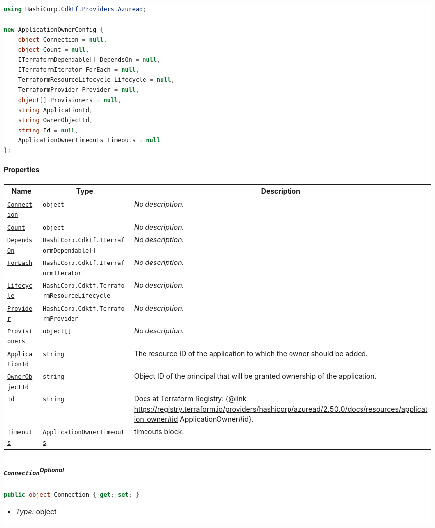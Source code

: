 ```csharp
using HashiCorp.Cdktf.Providers.Azuread;

new ApplicationOwnerConfig {
    object Connection = null,
    object Count = null,
    ITerraformDependable[] DependsOn = null,
    ITerraformIterator ForEach = null,
    TerraformResourceLifecycle Lifecycle = null,
    TerraformProvider Provider = null,
    object[] Provisioners = null,
    string ApplicationId,
    string OwnerObjectId,
    string Id = null,
    ApplicationOwnerTimeouts Timeouts = null
};
```

#### Properties <a name="Properties" id="Properties"></a>

| **Name** | **Type** | **Description** |
| --- | --- | --- |
| <code><a href="#@cdktf/provider-azuread.applicationOwner.ApplicationOwnerConfig.property.connection">Connection</a></code> | <code>object</code> | *No description.* |
| <code><a href="#@cdktf/provider-azuread.applicationOwner.ApplicationOwnerConfig.property.count">Count</a></code> | <code>object</code> | *No description.* |
| <code><a href="#@cdktf/provider-azuread.applicationOwner.ApplicationOwnerConfig.property.dependsOn">DependsOn</a></code> | <code>HashiCorp.Cdktf.ITerraformDependable[]</code> | *No description.* |
| <code><a href="#@cdktf/provider-azuread.applicationOwner.ApplicationOwnerConfig.property.forEach">ForEach</a></code> | <code>HashiCorp.Cdktf.ITerraformIterator</code> | *No description.* |
| <code><a href="#@cdktf/provider-azuread.applicationOwner.ApplicationOwnerConfig.property.lifecycle">Lifecycle</a></code> | <code>HashiCorp.Cdktf.TerraformResourceLifecycle</code> | *No description.* |
| <code><a href="#@cdktf/provider-azuread.applicationOwner.ApplicationOwnerConfig.property.provider">Provider</a></code> | <code>HashiCorp.Cdktf.TerraformProvider</code> | *No description.* |
| <code><a href="#@cdktf/provider-azuread.applicationOwner.ApplicationOwnerConfig.property.provisioners">Provisioners</a></code> | <code>object[]</code> | *No description.* |
| <code><a href="#@cdktf/provider-azuread.applicationOwner.ApplicationOwnerConfig.property.applicationId">ApplicationId</a></code> | <code>string</code> | The resource ID of the application to which the owner should be added. |
| <code><a href="#@cdktf/provider-azuread.applicationOwner.ApplicationOwnerConfig.property.ownerObjectId">OwnerObjectId</a></code> | <code>string</code> | Object ID of the principal that will be granted ownership of the application. |
| <code><a href="#@cdktf/provider-azuread.applicationOwner.ApplicationOwnerConfig.property.id">Id</a></code> | <code>string</code> | Docs at Terraform Registry: {@link https://registry.terraform.io/providers/hashicorp/azuread/2.50.0/docs/resources/application_owner#id ApplicationOwner#id}. |
| <code><a href="#@cdktf/provider-azuread.applicationOwner.ApplicationOwnerConfig.property.timeouts">Timeouts</a></code> | <code><a href="#@cdktf/provider-azuread.applicationOwner.ApplicationOwnerTimeouts">ApplicationOwnerTimeouts</a></code> | timeouts block. |

---

##### `Connection`<sup>Optional</sup> <a name="Connection" id="@cdktf/provider-azuread.applicationOwner.ApplicationOwnerConfig.property.connection"></a>

```csharp
public object Connection { get; set; }
```

- *Type:* object

---
